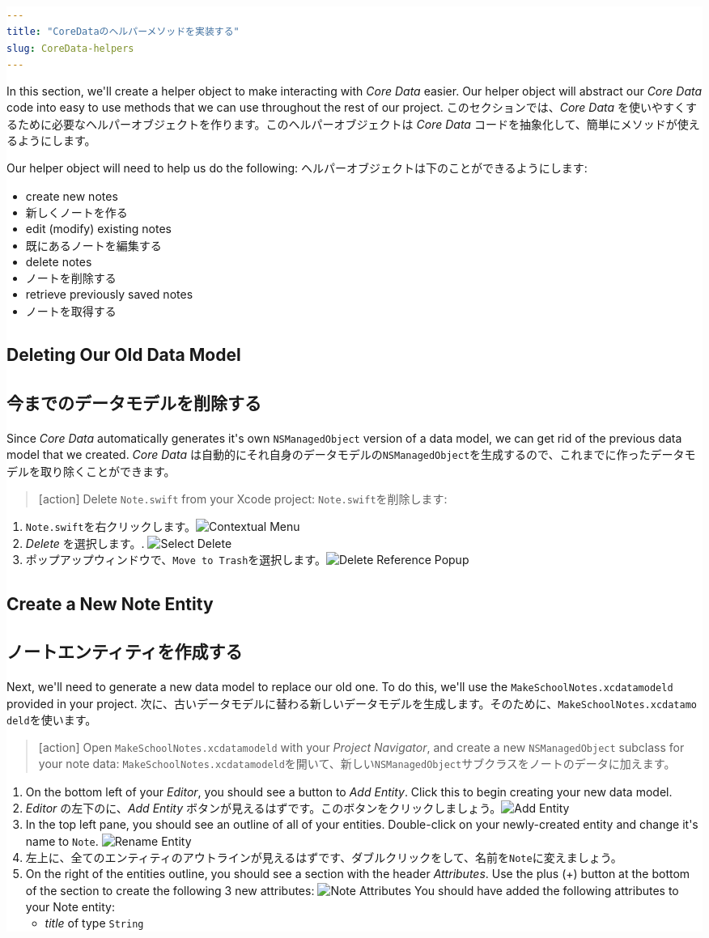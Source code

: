 ```yaml
---
title: "CoreDataのヘルパーメソッドを実装する"
slug: CoreData-helpers
---
```


In this section, we'll create a helper object to make interacting with _Core Data_ easier. Our helper object will abstract our _Core Data_ code into easy to use methods that we can use throughout the rest of our project.
このセクションでは、_Core Data_ を使いやすくするために必要なヘルパーオブジェクトを作ります。このヘルパーオブジェクトは _Core Data_ コードを抽象化して、簡単にメソッドが使えるようにします。

Our helper object will need to help us do the following:
ヘルパーオブジェクトは下のことができるようにします:

- create new notes
- 新しくノートを作る
- edit (modify) existing notes
- 既にあるノートを編集する
- delete notes
- ノートを削除する
- retrieve previously saved notes
- ノートを取得する

## Deleting Our Old Data Model
## 今までのデータモデルを削除する

Since _Core Data_ automatically generates it's own `NSManagedObject` version of a data model, we can get rid of the previous data model that we created.
_Core Data_ は自動的にそれ自身のデータモデルの`NSManagedObject`を生成するので、これまでに作ったデータモデルを取り除くことができます。

> [action]
Delete `Note.swift` from your Xcode project:
`Note.swift`を削除します:
>
1. `Note.swift`を右クリックします。![Contextual Menu](assets/delete_context_menu.png)
1. _Delete_ を選択します。. ![Select Delete](assets/select_delete.png)
1. ポップアップウィンドウで、`Move to Trash`を選択します。![Delete Reference Popup](assets/delete_reference_popup.png)

## Create a New Note Entity
## ノートエンティティを作成する

Next, we'll need to generate a new data model to replace our old one. To do this, we'll use the `MakeSchoolNotes.xcdatamodeld` provided in your project.
次に、古いデータモデルに替わる新しいデータモデルを生成します。そのために、`MakeSchoolNotes.xcdatamodeld`を使います。

> [action]
Open `MakeSchoolNotes.xcdatamodeld` with your _Project Navigator_, and create a new `NSManagedObject` subclass for your note data:
`MakeSchoolNotes.xcdatamodeld`を開いて、新しい`NSManagedObject`サブクラスをノートのデータに加えます。
>
1. On the bottom left of your _Editor_, you should see a button to _Add Entity_. Click this to begin creating your new data model.
1. _Editor_ の左下のに、_Add Entity_ ボタンが見えるはずです。このボタンをクリックしましょう。![Add Entity](assets/add_entity.png)
1. In the top left pane, you should see an outline of all of your entities. Double-click on your newly-created entity and change it's name to `Note`. ![Rename Entity](assets/rename_entity.png)
1. 左上に、全てのエンティティのアウトラインが見えるはずです、ダブルクリックをして、名前を`Note`に変えましょう。
1. On the right of the entities outline, you should see a section with the header _Attributes_. Use the plus (+) button at the bottom of the section to create the following 3 new attributes: ![Note Attributes](assets/note_attributes.png)
	You should have added the following attributes to your Note entity:
	- _title_ of type `String`